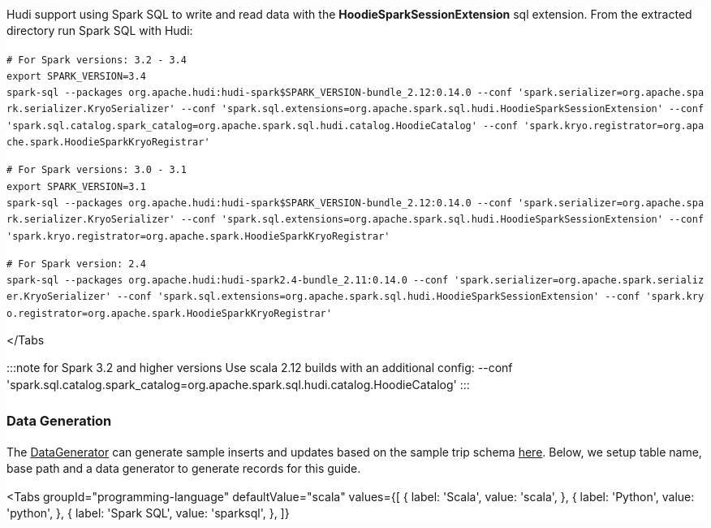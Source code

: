 <TabItem value="sparksql">

Hudi support using Spark SQL to write and read data with the **HoodieSparkSessionExtension** sql extension.
From the extracted directory run Spark SQL with Hudi:

```shell
# For Spark versions: 3.2 - 3.4
export SPARK_VERSION=3.4
spark-sql --packages org.apache.hudi:hudi-spark$SPARK_VERSION-bundle_2.12:0.14.0 --conf 'spark.serializer=org.apache.spark.serializer.KryoSerializer' --conf 'spark.sql.extensions=org.apache.spark.sql.hudi.HoodieSparkSessionExtension' --conf 'spark.sql.catalog.spark_catalog=org.apache.spark.sql.hudi.catalog.HoodieCatalog' --conf 'spark.kryo.registrator=org.apache.spark.HoodieSparkKryoRegistrar'
```
```shell
# For Spark versions: 3.0 - 3.1
export SPARK_VERSION=3.1
spark-sql --packages org.apache.hudi:hudi-spark$SPARK_VERSION-bundle_2.12:0.14.0 --conf 'spark.serializer=org.apache.spark.serializer.KryoSerializer' --conf 'spark.sql.extensions=org.apache.spark.sql.hudi.HoodieSparkSessionExtension' --conf 'spark.kryo.registrator=org.apache.spark.HoodieSparkKryoRegistrar'
```
```shell
# For Spark version: 2.4
spark-sql --packages org.apache.hudi:hudi-spark2.4-bundle_2.11:0.14.0 --conf 'spark.serializer=org.apache.spark.serializer.KryoSerializer' --conf 'spark.sql.extensions=org.apache.spark.sql.hudi.HoodieSparkSessionExtension' --conf 'spark.kryo.registrator=org.apache.spark.HoodieSparkKryoRegistrar'
```

</TabItem>

</Tabs
>

:::note for Spark 3.2 and higher versions
Use scala 2.12 builds with an additional config: --conf 'spark.sql.catalog.spark_catalog=org.apache.spark.sql.hudi.catalog.HoodieCatalog'
:::

### Data Generation

The [DataGenerator](https://github.com/apache/hudi/blob/master/hudi-spark-datasource/hudi-spark/src/main/java/org/apache/hudi/QuickstartUtils.java#L51) can generate sample inserts and updates based on the sample trip schema [here](https://github.com/apache/hudi/blob/master/hudi-spark-datasource/hudi-spark/src/main/java/org/apache/hudi/QuickstartUtils.java#L58).
Below, we setup table name, base path and a data generator to generate records for this guide.

<Tabs
groupId="programming-language"
defaultValue="scala"
values={[
{ label: 'Scala', value: 'scala', },
{ label: 'Python', value: 'python', },
{ label: 'Spark SQL', value: 'sparksql', },
]}
>
